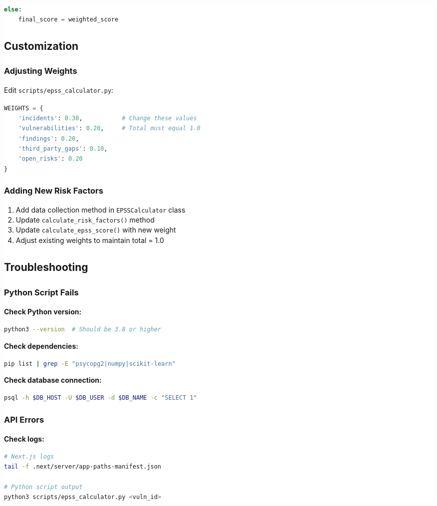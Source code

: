 ```python
else:
    final_score = weighted_score
```

## Customization

### Adjusting Weights

Edit `scripts/epss_calculator.py`:

```python
WEIGHTS = {
    'incidents': 0.30,           # Change these values
    'vulnerabilities': 0.20,     # Total must equal 1.0
    'findings': 0.20,
    'third_party_gaps': 0.10,
    'open_risks': 0.20
}
```

### Adding New Risk Factors

1. Add data collection method in `EPSSCalculator` class
2. Update `calculate_risk_factors()` method
3. Update `calculate_epss_score()` with new weight
4. Adjust existing weights to maintain total = 1.0

## Troubleshooting

### Python Script Fails

**Check Python version:**
```bash
python3 --version  # Should be 3.8 or higher
```

**Check dependencies:**
```bash
pip list | grep -E "psycopg2|numpy|scikit-learn"
```

**Check database connection:**
```bash
psql -h $DB_HOST -U $DB_USER -d $DB_NAME -c "SELECT 1"
```

### API Errors

**Check logs:**
```bash
# Next.js logs
tail -f .next/server/app-paths-manifest.json

# Python script output
python3 scripts/epss_calculator.py <vuln_id>
```
